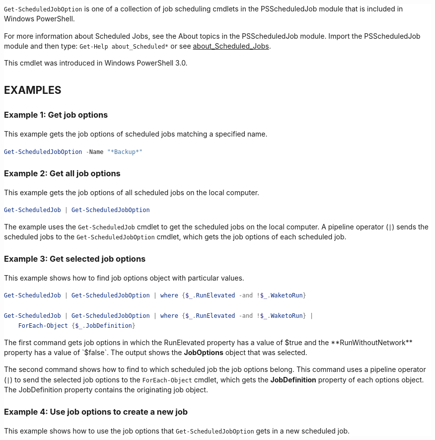 `Get-ScheduledJobOption` is one of a collection of job scheduling cmdlets in the PSScheduledJob
module that is included in Windows PowerShell.

For more information about Scheduled Jobs, see the About topics in the PSScheduledJob module. Import
the PSScheduledJob module and then type: `Get-Help about_Scheduled*` or see [about_Scheduled_Jobs](About/about_Scheduled_Jobs.md).

This cmdlet was introduced in Windows PowerShell 3.0.

## EXAMPLES

### Example 1: Get job options

This example gets the job options of scheduled jobs matching a specified name.

```powershell
Get-ScheduledJobOption -Name "*Backup*"
```

### Example 2: Get all job options

This example gets the job options of all scheduled jobs on the local computer.

```powershell
Get-ScheduledJob | Get-ScheduledJobOption
```

The example uses the `Get-ScheduledJob` cmdlet to get the scheduled jobs on the local computer. A
pipeline operator (`|`) sends the scheduled jobs to the `Get-ScheduledJobOption` cmdlet, which gets
the job options of each scheduled job.

### Example 3: Get selected job options

This example shows how to find job options object with particular values.

```powershell
Get-ScheduledJob | Get-ScheduledJobOption | where {$_.RunElevated -and !$_.WaketoRun}

Get-ScheduledJob | Get-ScheduledJobOption | where {$_.RunElevated -and !$_.WaketoRun} |
    ForEach-Object {$_.JobDefinition}
```

The first command gets job options in which the RunElevated property has a value of $true and the
**RunWithoutNetwork** property has a value of `$false`. The output shows the **JobOptions** object
that was selected.

The second command shows how to find to which scheduled job the job options belong. This command
uses a pipeline operator (`|`) to send the selected job options to the `ForEach-Object` cmdlet,
which gets the **JobDefinition** property of each options object. The JobDefinition property
contains the originating job object.

### Example 4: Use job options to create a new job


This example shows how to use the job options that `Get-ScheduledJobOption` gets in a new scheduled
job.
